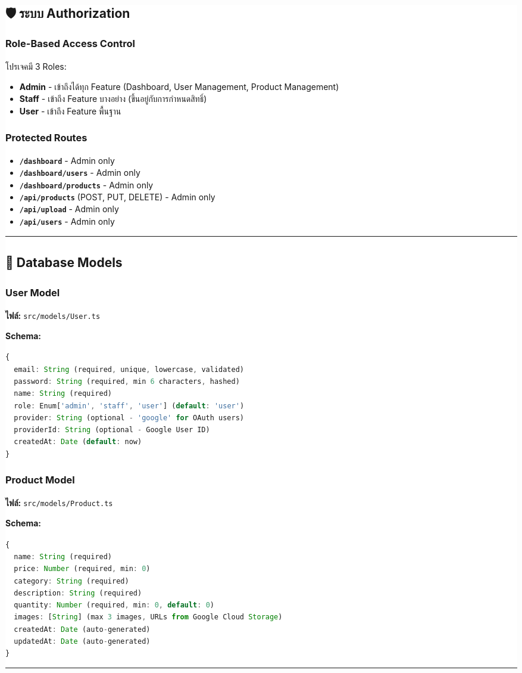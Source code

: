 
## 🛡️ ระบบ Authorization

### Role-Based Access Control

โปรเจคมี 3 Roles:
- **Admin** - เข้าถึงได้ทุก Feature (Dashboard, User Management, Product Management)
- **Staff** - เข้าถึง Feature บางอย่าง (ขึ้นอยู่กับการกำหนดสิทธิ์)
- **User** - เข้าถึง Feature พื้นฐาน

### Protected Routes

- **`/dashboard`** - Admin only
- **`/dashboard/users`** - Admin only
- **`/dashboard/products`** - Admin only
- **`/api/products`** (POST, PUT, DELETE) - Admin only
- **`/api/upload`** - Admin only
- **`/api/users`** - Admin only

---

## 💾 Database Models

### User Model

**ไฟล์:** `src/models/User.ts`

**Schema:**
```typescript
{
  email: String (required, unique, lowercase, validated)
  password: String (required, min 6 characters, hashed)
  name: String (required)
  role: Enum['admin', 'staff', 'user'] (default: 'user')
  provider: String (optional - 'google' for OAuth users)
  providerId: String (optional - Google User ID)
  createdAt: Date (default: now)
}
```

### Product Model

**ไฟล์:** `src/models/Product.ts`

**Schema:**
```typescript
{
  name: String (required)
  price: Number (required, min: 0)
  category: String (required)
  description: String (required)
  quantity: Number (required, min: 0, default: 0)
  images: [String] (max 3 images, URLs from Google Cloud Storage)
  createdAt: Date (auto-generated)
  updatedAt: Date (auto-generated)
}
```

---